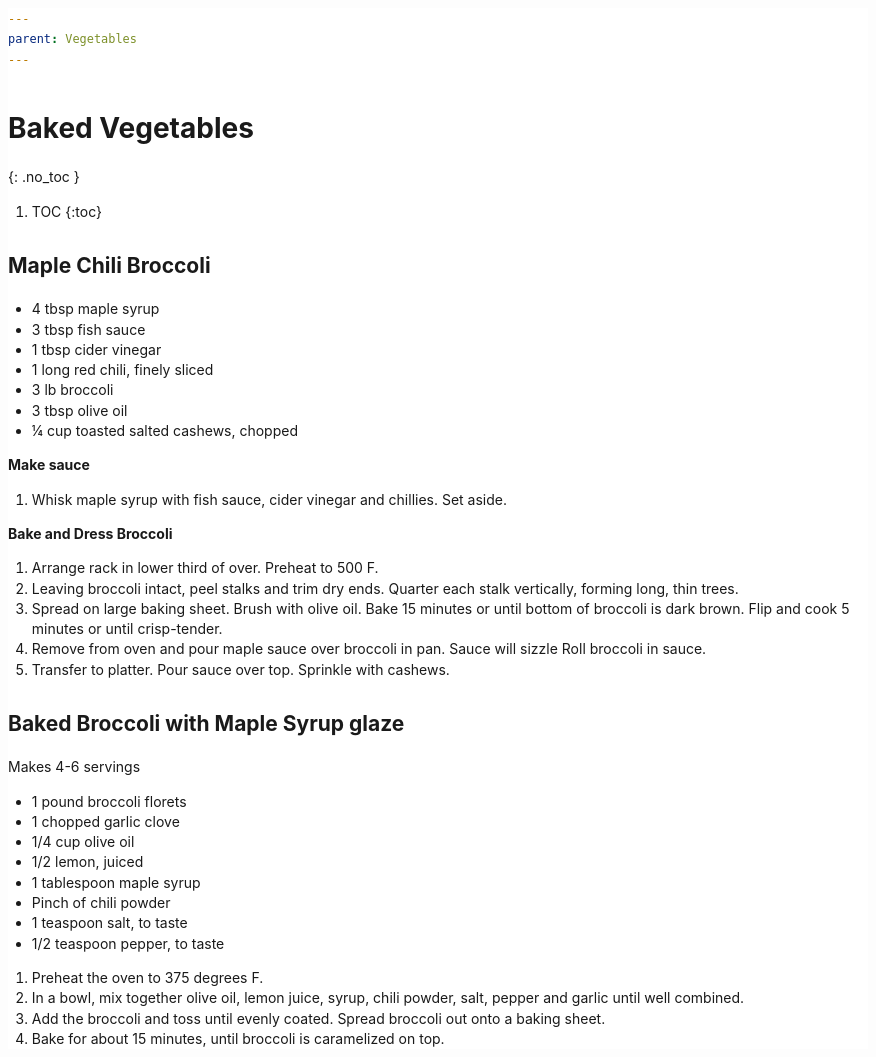 ```yaml
---
parent: Vegetables
---
```


# Baked Vegetables
{: .no_toc }

1. TOC
{:toc}

## Maple Chili Broccoli
 
* 4 tbsp maple syrup
* 3 tbsp fish sauce
* 1 tbsp cider vinegar
* 1 long red chili, finely sliced
* 3 lb broccoli
* 3 tbsp olive oil
* ¼ cup toasted salted cashews, chopped
 
**Make sauce**
1. Whisk maple syrup with fish sauce, cider vinegar and chillies.  Set aside.

**Bake and Dress Broccoli**
1. Arrange rack in lower third of over.  Preheat to 500 F.
1. Leaving broccoli intact, peel stalks and trim dry ends.  Quarter each stalk vertically, forming long, thin trees.
1. Spread on large baking sheet.  Brush with olive oil.  Bake 15 minutes or until bottom of broccoli is dark brown.  Flip and cook 5 minutes or until crisp-tender.
1. Remove from oven and pour maple sauce over broccoli in pan.  Sauce will sizzle  Roll broccoli in sauce.  
2. Transfer to platter.  Pour sauce over top.  Sprinkle with cashews.

## Baked Broccoli with Maple Syrup glaze
Makes 4-6 servings

* 1 pound broccoli florets
* 1 chopped garlic clove
* 1/4 cup olive oil
* 1/2 lemon, juiced
* 1 tablespoon maple syrup
* Pinch of chili powder
* 1 teaspoon salt, to taste
* 1/2 teaspoon pepper, to taste

1. Preheat the oven to 375 degrees F.
2. In a bowl, mix together olive oil, lemon juice, syrup, chili powder, salt, pepper and garlic until well combined. 
1. Add the broccoli and toss until evenly coated. Spread broccoli out onto a baking sheet. 
2. Bake for about 15 minutes, until broccoli is caramelized on top.
